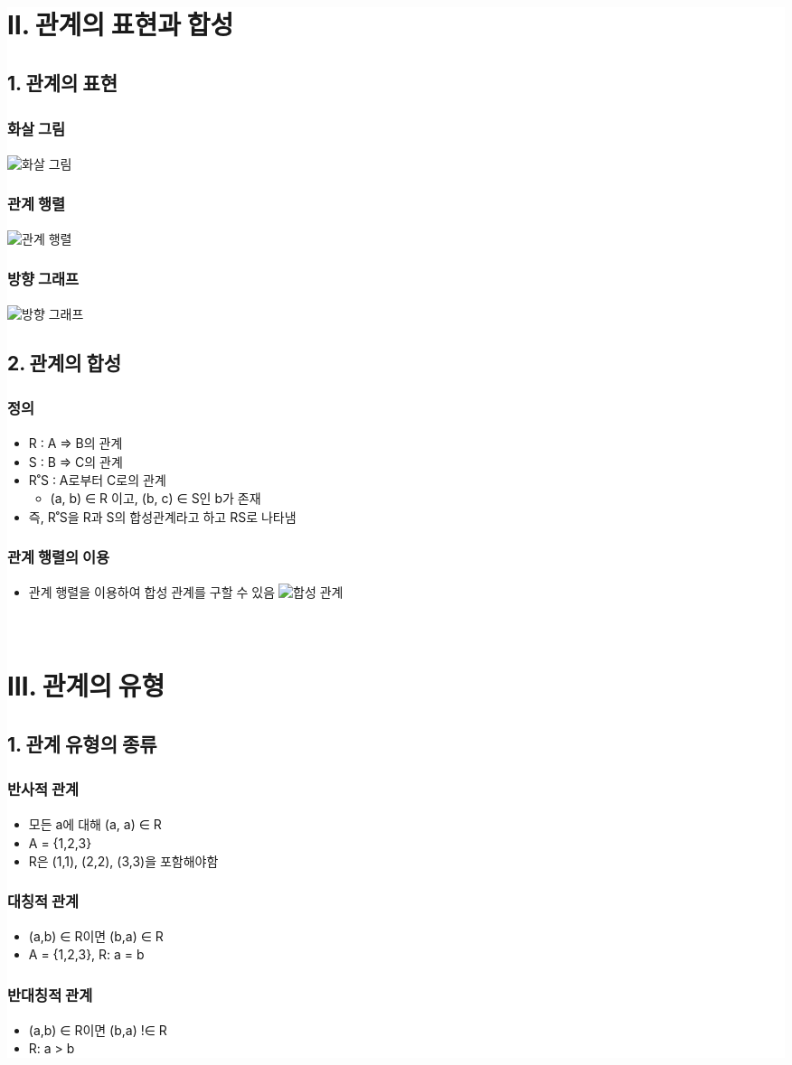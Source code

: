 # Ⅱ. 관계의 표현과 합성

## 1. 관계의 표현

### 화살 그림
![화살 그림](https://blog.kakaocdn.net/dn/LqlEd/btqGe66KefP/Vw9xuO9GOUgXGTEBRUKZj1/img.png)

### 관계 행렬
![관계 행렬](https://t1.daumcdn.net/cfile/tistory/2776994B5919D72B28)

### 방향 그래프
![방향 그래프](https://blog.kakaocdn.net/dn/bDpHuD/btqGdRvDNox/INE1kjPuW3IRO7yZlxQx61/img.png)

## 2. 관계의 합성

### 정의
- R : A ⇒ B의 관계
- S : B ⇒ C의 관계
- R˚S : A로부터 C로의 관계
    - (a, b) ∈ R 이고, (b, c) ∈ S인 b가 존재
- 즉, R˚S을 R과 S의 합성관계라고 하고 RS로 나타냄

### 관계 행렬의 이용
- 관계 행렬을 이용하여 합성 관계를 구할 수 있음
![합성 관계](https://blog.kakaocdn.net/dn/zjl8q/btqGd93TZ7E/O95LEtr73CwKEGiTzkEMJk/img.png)

<br>

# Ⅲ. 관계의 유형

## 1. 관계 유형의 종류

### 반사적 관계
- 모든 a에 대해 (a, a) ∈ R
- A = {1,2,3}
- R은 (1,1), (2,2), (3,3)을 포함해야함 

### 대칭적 관계
- (a,b) ∈ R이면 (b,a) ∈ R
- A = {1,2,3}, R: a = b

### 반대칭적 관계
- (a,b) ∈ R이면 (b,a) !∈ R
- R: a > b
